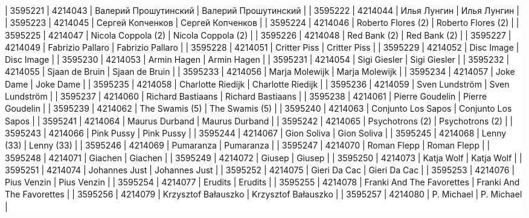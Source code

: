 | 3595221 | 4214043 | Валерий Прошутинский | Валерий Прошутинский |
| 3595222 | 4214044 | Илья Лунгин | Илья Лунгин |
| 3595223 | 4214045 | Сергей Копченков | Сергей Копченков |
| 3595224 | 4214046 | Roberto Flores (2) | Roberto Flores (2) |
| 3595225 | 4214047 | Nicola Coppola (2) | Nicola Coppola (2) |
| 3595226 | 4214048 | Red Bank (2) | Red Bank (2) |
| 3595227 | 4214049 | Fabrizio Pallaro | Fabrizio Pallaro |
| 3595228 | 4214051 | Critter Piss | Critter Piss |
| 3595229 | 4214052 | Disc Image | Disc Image |
| 3595230 | 4214053 | Armin Hagen | Armin Hagen |
| 3595231 | 4214054 | Sigi Giesler | Sigi Giesler |
| 3595232 | 4214055 | Sjaan de Bruin | Sjaan de Bruin |
| 3595233 | 4214056 | Marja Molewijk | Marja Molewijk |
| 3595234 | 4214057 | Joke Dame | Joke Dame |
| 3595235 | 4214058 | Charlotte Riedijk | Charlotte Riedijk |
| 3595236 | 4214059 | Sven Lundström | Sven Lundström |
| 3595237 | 4214060 | Richard Bastiaans | Richard Bastiaans |
| 3595238 | 4214061 | Pierre Goudelin | Pierre Goudelin |
| 3595239 | 4214062 | The Swamis (5) | The Swamis (5) |
| 3595240 | 4214063 | Conjunto Los Sapos | Conjunto Los Sapos |
| 3595241 | 4214064 | Maurus Durband | Maurus Durband |
| 3595242 | 4214065 | Psychotrons (2) | Psychotrons (2) |
| 3595243 | 4214066 | Pink Pussy | Pink Pussy |
| 3595244 | 4214067 | Gion Soliva | Gion Soliva |
| 3595245 | 4214068 | Lenny (33) | Lenny (33) |
| 3595246 | 4214069 | Pumaranza | Pumaranza |
| 3595247 | 4214070 | Roman Flepp | Roman Flepp |
| 3595248 | 4214071 | Giachen | Giachen |
| 3595249 | 4214072 | Giusep | Giusep |
| 3595250 | 4214073 | Katja Wolf | Katja Wolf |
| 3595251 | 4214074 | Johannes Just | Johannes Just |
| 3595252 | 4214075 | Gieri Da Cac | Gieri Da Cac |
| 3595253 | 4214076 | Pius Venzin | Pius Venzin |
| 3595254 | 4214077 | Erudits | Erudits |
| 3595255 | 4214078 | Franki And The Favorettes | Franki And The Favorettes |
| 3595256 | 4214079 | Krzysztof Bałauszko | Krzysztof Bałauszko |
| 3595257 | 4214080 | P. Michael | P. Michael |